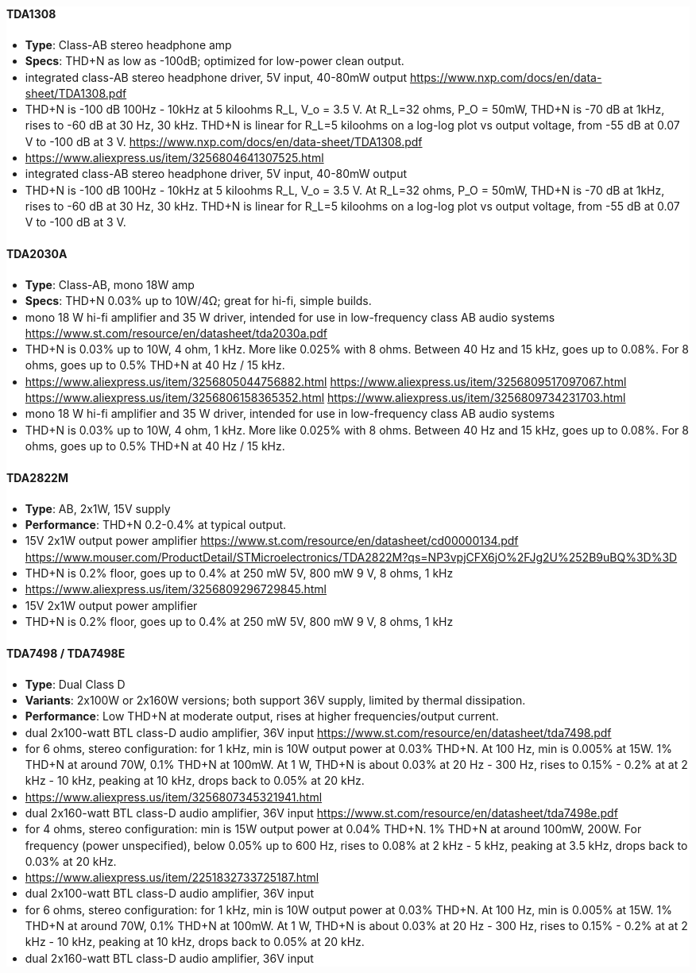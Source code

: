 #### TDA1308
- **Type**: Class-AB stereo headphone amp
- **Specs**: THD+N as low as -100dB; optimized for low-power clean output.
- integrated class-AB stereo headphone driver, 5V input, 40-80mW output https://www.nxp.com/docs/en/data-sheet/TDA1308.pdf
- THD+N is -100 dB 100Hz - 10kHz at 5 kiloohms R_L, V_o = 3.5 V. At R_L=32 ohms, P_O = 50mW, THD+N is -70 dB at 1kHz, rises to -60 dB at 30 Hz, 30 kHz. THD+N is linear for R_L=5 kiloohms on a log-log plot vs output voltage, from -55 dB at 0.07 V to -100 dB at 3 V.  https://www.nxp.com/docs/en/data-sheet/TDA1308.pdf
- https://www.aliexpress.us/item/3256804641307525.html
- integrated class-AB stereo headphone driver, 5V input, 40-80mW output
- THD+N is -100 dB 100Hz - 10kHz at 5 kiloohms R_L, V_o = 3.5 V. At R_L=32 ohms, P_O = 50mW, THD+N is -70 dB at 1kHz, rises to -60 dB at 30 Hz, 30 kHz. THD+N is linear for R_L=5 kiloohms on a log-log plot vs output voltage, from -55 dB at 0.07 V to -100 dB at 3 V.

#### TDA2030A
- **Type**: Class-AB, mono 18W amp
- **Specs**: THD+N 0.03% up to 10W/4Ω; great for hi-fi, simple builds.
- mono 18 W hi-fi amplifier and 35 W driver, intended for use in low-frequency class AB audio systems https://www.st.com/resource/en/datasheet/tda2030a.pdf
- THD+N is 0.03% up to 10W, 4 ohm, 1 kHz. More like 0.025% with 8 ohms. Between 40 Hz and 15 kHz, goes up to 0.08%. For 8 ohms, goes up to 0.5% THD+N at 40 Hz / 15 kHz.
- https://www.aliexpress.us/item/3256805044756882.html https://www.aliexpress.us/item/3256809517097067.html https://www.aliexpress.us/item/3256806158365352.html https://www.aliexpress.us/item/3256809734231703.html
- mono 18 W hi-fi amplifier and 35 W driver, intended for use in low-frequency class AB audio systems
- THD+N is 0.03% up to 10W, 4 ohm, 1 kHz. More like 0.025% with 8 ohms. Between 40 Hz and 15 kHz, goes up to 0.08%. For 8 ohms, goes up to 0.5% THD+N at 40 Hz / 15 kHz.

#### TDA2822M
- **Type**: AB, 2x1W, 15V supply
- **Performance**: THD+N 0.2-0.4% at typical output.
- 15V 2x1W output power amplifier https://www.st.com/resource/en/datasheet/cd00000134.pdf https://www.mouser.com/ProductDetail/STMicroelectronics/TDA2822M?qs=NP3vpjCFX6jO%2FJg2U%252B9uBQ%3D%3D
- THD+N is 0.2% floor, goes up to 0.4% at 250 mW 5V, 800 mW 9 V, 8 ohms, 1 kHz
- https://www.aliexpress.us/item/3256809296729845.html
- 15V 2x1W output power amplifier
- THD+N is 0.2% floor, goes up to 0.4% at 250 mW 5V, 800 mW 9 V, 8 ohms, 1 kHz

#### TDA7498 / TDA7498E
- **Type**: Dual Class D
- **Variants**: 2x100W or 2x160W versions; both support 36V supply, limited by thermal dissipation.
- **Performance**: Low THD+N at moderate output, rises at higher frequencies/output current.
- dual 2x100-watt BTL class-D audio amplifier, 36V input  https://www.st.com/resource/en/datasheet/tda7498.pdf
- for 6 ohms, stereo configuration: for 1 kHz, min is 10W output power at 0.03% THD+N. At 100 Hz, min is 0.005% at 15W. 1% THD+N at around 70W, 0.1% THD+N at 100mW. At 1 W, THD+N is about 0.03% at 20 Hz - 300 Hz, rises to 0.15% - 0.2% at  at 2 kHz - 10 kHz, peaking at 10 kHz, drops back to 0.05% at 20 kHz.
- https://www.aliexpress.us/item/3256807345321941.html
- dual 2x160-watt BTL class-D audio amplifier, 36V input  https://www.st.com/resource/en/datasheet/tda7498e.pdf
- for 4 ohms, stereo configuration: min is 15W output power at 0.04% THD+N. 1% THD+N at around 100mW, 200W. For frequency (power unspecified), below 0.05% up to 600 Hz, rises to 0.08% at 2 kHz - 5 kHz, peaking at 3.5 kHz, drops back to 0.03% at 20 kHz.
- https://www.aliexpress.us/item/2251832733725187.html
- dual 2x100-watt BTL class-D audio amplifier, 36V input
- for 6 ohms, stereo configuration: for 1 kHz, min is 10W output power at 0.03% THD+N. At 100 Hz, min is 0.005% at 15W. 1% THD+N at around 70W, 0.1% THD+N at 100mW. At 1 W, THD+N is about 0.03% at 20 Hz - 300 Hz, rises to 0.15% - 0.2% at  at 2 kHz - 10 kHz, peaking at 10 kHz, drops back to 0.05% at 20 kHz.
- dual 2x160-watt BTL class-D audio amplifier, 36V input